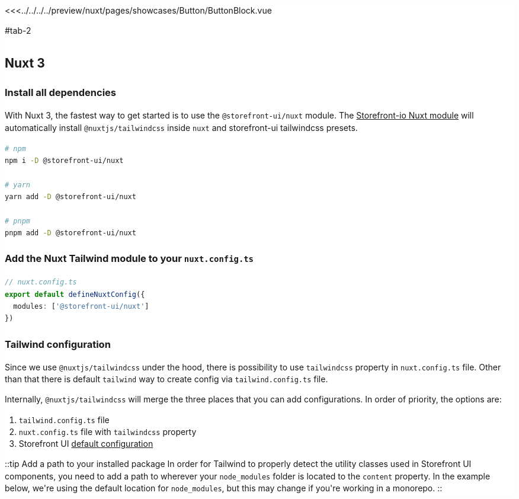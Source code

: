 <<<../../../../preview/nuxt/pages/showcases/Button/ButtonBlock.vue

<Showcase showcase-name="Button/ButtonBlock" :show-source="false"/>

#tab-2

## Nuxt 3

### Install all dependencies

With Nuxt 3, the fastest way to get started is to use the `@storefront-ui/nuxt` module. The [Storefront-io Nuxt module](https://www.npmjs.com/package/@storefront-ui/nuxt) will automatically install `@nuxtjs/tailwindcss` inside `nuxt` and storefront-ui tailwindcss presets.

```bash
# npm
npm i -D @storefront-ui/nuxt

# yarn
yarn add -D @storefront-ui/nuxt

# pnpm
pnpm add -D @storefront-ui/nuxt
```

### Add the Nuxt Tailwind module to your `nuxt.config.ts`

```ts
// nuxt.config.ts
export default defineNuxtConfig({
  modules: ['@storefront-ui/nuxt']
})
```

### Tailwind configuration

Since we use `@nuxtjs/tailwindcss` under the hood, there is possibility to use `tailwindcss` property in `nuxt.config.ts` file. Other than that there is default `tailwind` way to create config via `tailwind.config.ts` file.

Internally, `@nuxtjs/tailwindcss` will merge the three places that  you can add configurations. In order of priority, the options are:

1. `tailwind.config.ts` file
2. `nuxt.config.ts` file with `tailwindcss` property
3. Storefront UI [default configuration](https://github.com/vuestorefront/storefront-ui/blob/v2-develop/packages/config/tailwind/index.ts)

::tip Add a path to your installed package
In order for Tailwind to properly detect the utility classes used in Storefront UI components, you need to add a path to wherever your `node_modules` folder is located to the `content` property. In the example below, we're using the default location for `node_modules`, but this may change if you're working in a monorepo.
::
